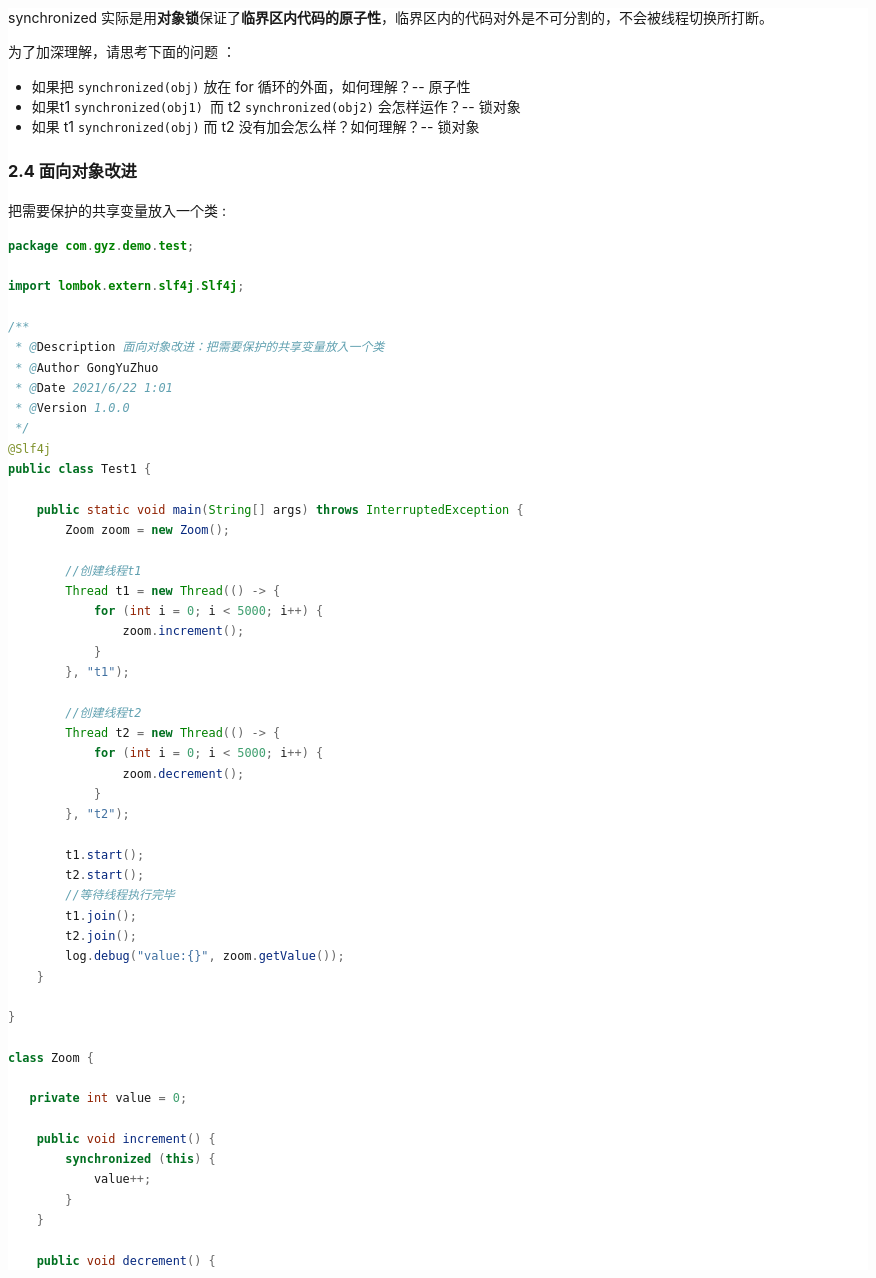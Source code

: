 synchronized 实际是用**对象锁**保证了**临界区内代码的原子性**，临界区内的代码对外是不可分割的，不会被线程切换所打断。  

为了加深理解，请思考下面的问题  ：

- 如果把 `synchronized(obj)` 放在 for 循环的外面，如何理解？-- 原子性
- 如果t1 `synchronized(obj1) `而 t2 `synchronized(obj2)` 会怎样运作？-- 锁对象
- 如果 t1 `synchronized(obj)` 而 t2 没有加会怎么样？如何理解？-- 锁对象  



### 2.4 面向对象改进  

把需要保护的共享变量放入一个类  :

```java
package com.gyz.demo.test;

import lombok.extern.slf4j.Slf4j;

/**
 * @Description 面向对象改进：把需要保护的共享变量放入一个类
 * @Author GongYuZhuo
 * @Date 2021/6/22 1:01
 * @Version 1.0.0
 */
@Slf4j
public class Test1 {

    public static void main(String[] args) throws InterruptedException {
        Zoom zoom = new Zoom();

        //创建线程t1
        Thread t1 = new Thread(() -> {
            for (int i = 0; i < 5000; i++) {
                zoom.increment();
            }
        }, "t1");

        //创建线程t2
        Thread t2 = new Thread(() -> {
            for (int i = 0; i < 5000; i++) {
                zoom.decrement();
            }
        }, "t2");

        t1.start();
        t2.start();
        //等待线程执行完毕
        t1.join();
        t2.join();
        log.debug("value:{}", zoom.getValue());
    }

}

class Zoom {

   private int value = 0;

    public void increment() {
        synchronized (this) {
            value++;
        }
    }

    public void decrement() {
```